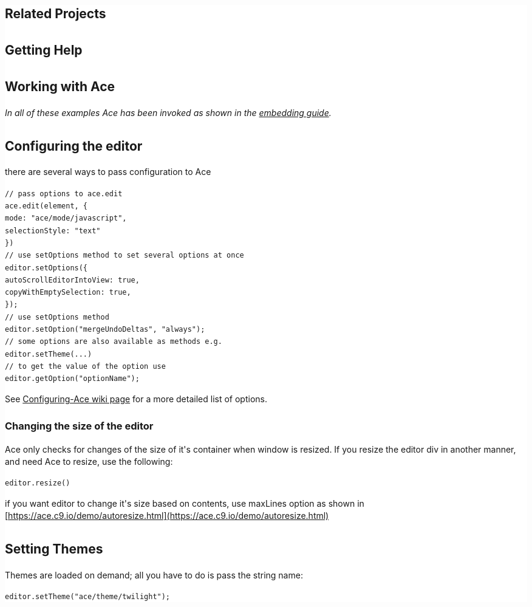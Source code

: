 ## Related Projects

## Getting Help

## Working with Ace

*In all of these examples Ace has been invoked as shown in the [embedding guide](#nav=embedding).*

## Configuring the editor

there are several ways to pass configuration to Ace

```
// pass options to ace.edit
ace.edit(element, {
mode: "ace/mode/javascript",
selectionStyle: "text"
})
// use setOptions method to set several options at once
editor.setOptions({
autoScrollEditorIntoView: true,
copyWithEmptySelection: true,
});
// use setOptions method
editor.setOption("mergeUndoDeltas", "always");
// some options are also available as methods e.g. 
editor.setTheme(...)
// to get the value of the option use
editor.getOption("optionName");
```

See [Configuring-Ace wiki page](https://github.com/ajaxorg/ace/wiki/Configuring-Ace) for a more detailed list of options.

### Changing the size of the editor

Ace only checks for changes of the size of it's container when window is resized. If you resize the editor div in another manner, and need Ace to resize, use the following:

```
editor.resize()
```

if you want editor to change it's size based on contents, use maxLines option as shown in [https://ace.c9.io/demo/autoresize.html](https://ace.c9.io/demo/autoresize.html)

## Setting Themes

Themes are loaded on demand; all you have to do is pass the string name:

```
editor.setTheme("ace/theme/twilight");
```
